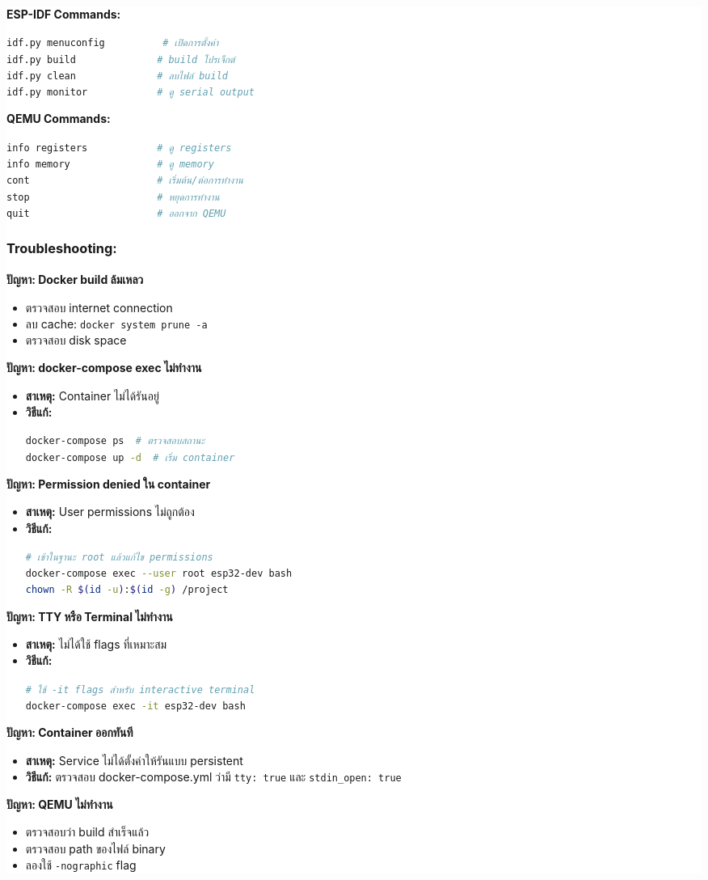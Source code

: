 **ESP-IDF Commands:**
```bash
idf.py menuconfig          # เปิดการตั้งค่า
idf.py build              # build โปรเจ็กต์
idf.py clean              # ลบไฟล์ build
idf.py monitor            # ดู serial output
```

**QEMU Commands:**
```bash
info registers            # ดู registers
info memory               # ดู memory
cont                      # เริ่มต้น/ต่อการทำงาน
stop                      # หยุดการทำงาน
quit                      # ออกจาก QEMU
```

### Troubleshooting:

**ปัญหา: Docker build ล้มเหลว**
- ตรวจสอบ internet connection
- ลบ cache: `docker system prune -a`
- ตรวจสอบ disk space

**ปัญหา: docker-compose exec ไม่ทำงาน**
- **สาเหตุ:** Container ไม่ได้รันอยู่
- **วิธีแก้:** 
  ```bash
  docker-compose ps  # ตรวจสอบสถานะ
  docker-compose up -d  # เริ่ม container
  ```

**ปัญหา: Permission denied ใน container**
- **สาเหตุ:** User permissions ไม่ถูกต้อง
- **วิธีแก้:**
  ```bash
  # เข้าในฐานะ root แล้วแก้ไข permissions
  docker-compose exec --user root esp32-dev bash
  chown -R $(id -u):$(id -g) /project
  ```

**ปัญหา: TTY หรือ Terminal ไม่ทำงาน**
- **สาเหตุ:** ไม่ได้ใช้ flags ที่เหมาะสม
- **วิธีแก้:**
  ```bash
  # ใช้ -it flags สำหรับ interactive terminal
  docker-compose exec -it esp32-dev bash
  ```

**ปัญหา: Container ออกทันที**
- **สาเหตุ:** Service ไม่ได้ตั้งค่าให้รันแบบ persistent
- **วิธีแก้:** ตรวจสอบ docker-compose.yml ว่ามี `tty: true` และ `stdin_open: true`

**ปัญหา: QEMU ไม่ทำงาน**
- ตรวจสอบว่า build สำเร็จแล้ว
- ตรวจสอบ path ของไฟล์ binary
- ลองใช้ `-nographic` flag
